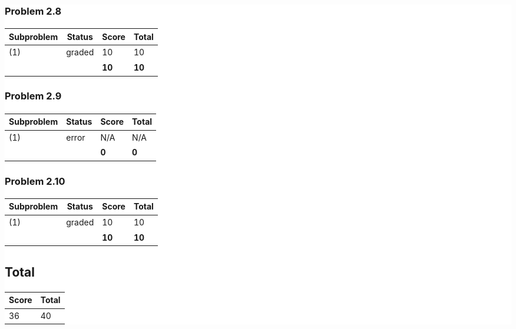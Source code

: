 ### Problem 2.8
| Subproblem | Status | Score | Total |
| --- | --- | --- | --- |
| (1) | graded | 10 | 10 |
| | | **10** | **10** |
### Problem 2.9
| Subproblem | Status | Score | Total |
| --- | --- | --- | --- |
| (1) | error | N/A | N/A |
| | | **0** | **0** |
### Problem 2.10
| Subproblem | Status | Score | Total |
| --- | --- | --- | --- |
| (1) | graded | 10 | 10 |
| | | **10** | **10** |
## Total
| Score | Total |
| --- | --- |
| 36 | 40 |
